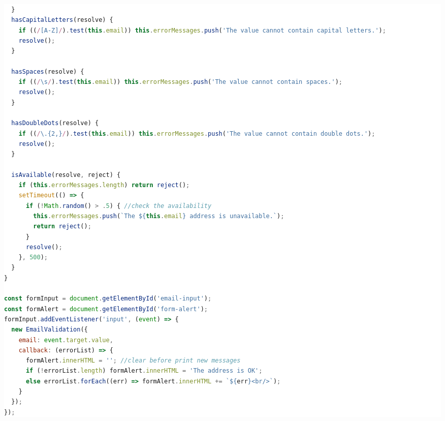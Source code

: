 ```javascript
  }
  hasCapitalLetters(resolve) {
    if ((/[A-Z]/).test(this.email)) this.errorMessages.push('The value cannot contain capital letters.');
    resolve();
  }

  hasSpaces(resolve) {
    if ((/\s/).test(this.email)) this.errorMessages.push('The value cannot contain spaces.');
    resolve();
  }

  hasDoubleDots(resolve) {
    if ((/\.{2,}/).test(this.email)) this.errorMessages.push('The value cannot contain double dots.');
    resolve();
  }

  isAvailable(resolve, reject) {
    if (this.errorMessages.length) return reject();
    setTimeout(() => {
      if (!Math.random() > .5) { //check the availability
        this.errorMessages.push(`The ${this.email} address is unavailable.`);
        return reject();
      }
      resolve();
    }, 500);
  }
}

const formInput = document.getElementById('email-input');
const formAlert = document.getElementById('form-alert');
formInput.addEventListener('input', (event) => {
  new EmailValidation({
    email: event.target.value,
    callback: (errorList) => {
      formAlert.innerHTML = ''; //clear before print new messages
      if (!errorList.length) formAlert.innerHTML = 'The address is OK';
      else errorList.forEach((err) => formAlert.innerHTML += `${err}<br/>`);
    }
  });
});
```